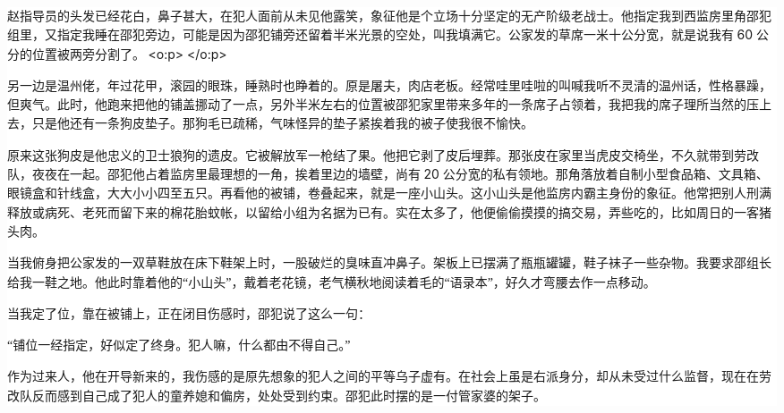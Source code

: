   <span lang="ZH-CN" style='font-family:宋体;mso-ascii-font-family:
"Times New Roman"'>
   赵指导员的头发已经花白，鼻子甚大，在犯人面前从未见他露笑，象征他是个立场十分坚定的无产阶级老战士。他指定我到西监房里角邵犯组里，又指定我睡在邵犯旁边，可能是因为邵犯铺旁还留着半米光景的空处，叫我填满它。公家发的草席一米十公分宽，就是说我有
  </span>
  60
  <span lang="ZH-CN" style='font-family:宋体;mso-ascii-font-family:"Times New Roman"'>
   公分的位置被两旁分割了。
  </span>
  <o:p>
  </o:p>
 </p>
 <p class="MsoNormal">
  <span lang="ZH-CN" style='font-family:宋体;mso-ascii-font-family:
"Times New Roman"'>
   另一边是温州佬，年过花甲，滚园的眼珠，睡熟时也睁着的。原是屠夫，肉店老板。经常哇里哇啦的叫喊我听不灵清的温州话，性格暴躁，但爽气。此时，他跑来把他的铺盖挪动了一点，另外半米左右的位置被邵犯家里带来多年的一条席子占领着，我把我的席子理所当然的压上去，只是他还有一条狗皮垫子。那狗毛已疏稀，气味怪异的垫子紧挨着我的被子使我很不愉快。
  </span>
  <o:p>
  </o:p>
 </p>
 <p class="MsoNormal">
  <span lang="ZH-CN" style='font-family:宋体;mso-ascii-font-family:
"Times New Roman"'>
   原来这张狗皮是他忠义的卫士狼狗的遗皮。它被解放军一枪结了果。他把它剥了皮后埋葬。那张皮在家里当虎皮交椅坐，不久就带到劳改队，夜夜在一起。邵犯他占着监房里最理想的一角，挨着里边的墙壁，尚有
  </span>
  20
  <span lang="ZH-CN" style='font-family:宋体;mso-ascii-font-family:"Times New Roman"'>
   公分宽的私有领地。那角落放着自制小型食品箱、文具箱、眼镜盒和针线盒，大大小小四至五只。再看他的被铺，卷叠起来，就是一座小山头。这小山头是他监房内霸主身份的象征。他常把别人刑满释放或病死、老死而留下来的棉花胎蚊帐，以留给小组为名据为已有。实在太多了，他便偷偷摸摸的搞交易，弄些吃的，比如周日的一客猪头肉。
  </span>
  <o:p>
  </o:p>
 </p>
 <p class="MsoNormal">
  <span lang="ZH-CN" style='font-family:宋体;mso-ascii-font-family:
"Times New Roman"'>
   当我俯身把公家发的一双草鞋放在床下鞋架上时，一股破烂的臭味直冲鼻子。架板上已摆满了瓶瓶罐罐，鞋子袜子一些杂物。我要求邵组长给我一鞋之地。他此时靠着他的“小山头”，戴着老花镜，老气横秋地阅读着毛的“语录本”，好久才弯腰去作一点移动。
  </span>
  <o:p>
  </o:p>
 </p>
 <p class="MsoNormal">
  <span lang="ZH-CN" style='font-family:宋体;mso-ascii-font-family:
"Times New Roman"'>
   当我定了位，靠在被铺上，正在闭目伤感时，邵犯说了这么一句：
  </span>
  <o:p>
  </o:p>
 </p>
 <p class="MsoNormal">
  <span lang="ZH-CN" style='font-family:宋体;mso-ascii-font-family:
"Times New Roman"'>
   “铺位一经指定，好似定了终身。犯人嘛，什么都由不得自己。”
  </span>
  <o:p>
  </o:p>
 </p>
 <p class="MsoNormal">
  <span lang="ZH-CN" style='font-family:宋体;mso-ascii-font-family:
"Times New Roman"'>
   作为过来人，他在开导新来的，我伤感的是原先想象的犯人之间的平等乌子虚有。在社会上虽是右派身分，却从未受过什么监督，现在在劳改队反而感到自己成了犯人的童养媳和偏房，处处受到约束。邵犯此时摆的是一付管家婆的架子。